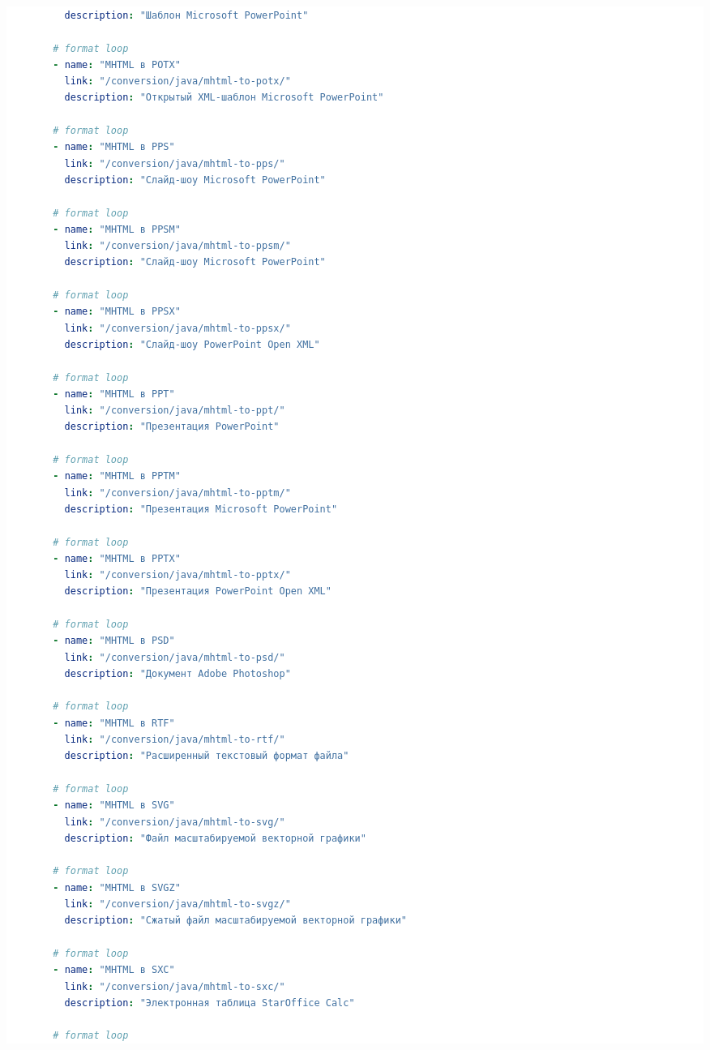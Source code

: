 ```yaml
          description: "Шаблон Microsoft PowerPoint"

        # format loop
        - name: "MHTML в POTX"
          link: "/conversion/java/mhtml-to-potx/"
          description: "Открытый XML-шаблон Microsoft PowerPoint"

        # format loop
        - name: "MHTML в PPS"
          link: "/conversion/java/mhtml-to-pps/"
          description: "Слайд-шоу Microsoft PowerPoint"

        # format loop
        - name: "MHTML в PPSM"
          link: "/conversion/java/mhtml-to-ppsm/"
          description: "Слайд-шоу Microsoft PowerPoint"

        # format loop
        - name: "MHTML в PPSX"
          link: "/conversion/java/mhtml-to-ppsx/"
          description: "Слайд-шоу PowerPoint Open XML"

        # format loop
        - name: "MHTML в PPT"
          link: "/conversion/java/mhtml-to-ppt/"
          description: "Презентация PowerPoint"

        # format loop
        - name: "MHTML в PPTM"
          link: "/conversion/java/mhtml-to-pptm/"
          description: "Презентация Microsoft PowerPoint"

        # format loop
        - name: "MHTML в PPTX"
          link: "/conversion/java/mhtml-to-pptx/"
          description: "Презентация PowerPoint Open XML"

        # format loop
        - name: "MHTML в PSD"
          link: "/conversion/java/mhtml-to-psd/"
          description: "Документ Adobe Photoshop"

        # format loop
        - name: "MHTML в RTF"
          link: "/conversion/java/mhtml-to-rtf/"
          description: "Расширенный текстовый формат файла"

        # format loop
        - name: "MHTML в SVG"
          link: "/conversion/java/mhtml-to-svg/"
          description: "Файл масштабируемой векторной графики"

        # format loop
        - name: "MHTML в SVGZ"
          link: "/conversion/java/mhtml-to-svgz/"
          description: "Сжатый файл масштабируемой векторной графики"

        # format loop
        - name: "MHTML в SXC"
          link: "/conversion/java/mhtml-to-sxc/"
          description: "Электронная таблица StarOffice Calc"

        # format loop
```
